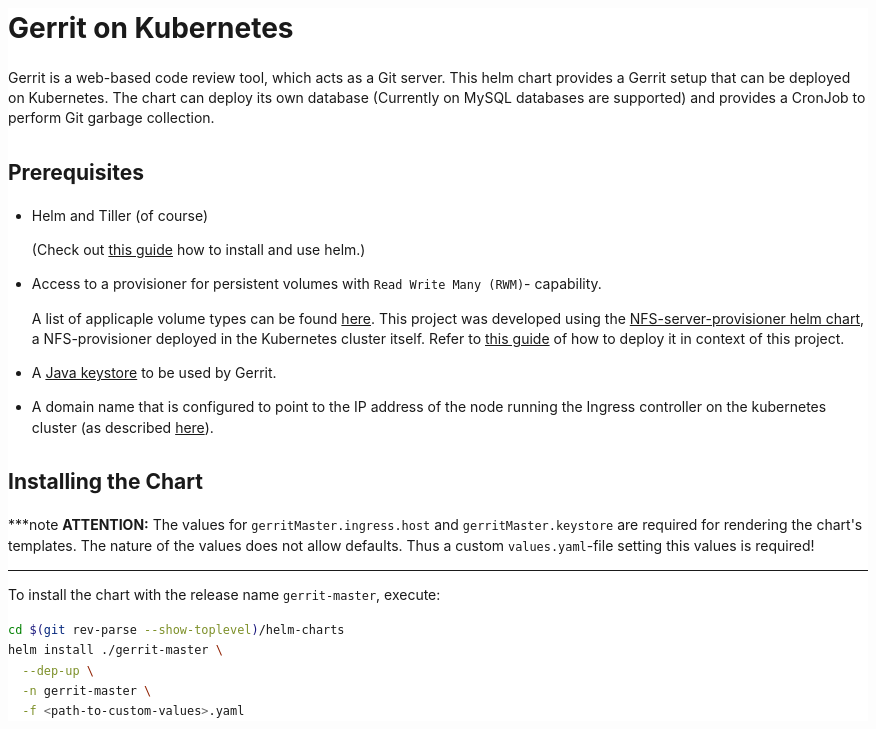 # Gerrit on Kubernetes

Gerrit is a web-based code review tool, which acts as a Git server. This helm
chart provides a Gerrit setup that can be deployed on Kubernetes.
The chart can deploy its own database (Currently on MySQL databases are supported)
and provides a CronJob to perform Git garbage collection.

## Prerequisites

- Helm and Tiller (of course)

    (Check out [this guide](https://docs.helm.sh/using_helm/#quickstart-guide)
    how to install and use helm.)

- Access to a provisioner for persistent volumes with `Read Write Many (RWM)`-
  capability.

    A list of applicaple volume types can be found
    [here](https://kubernetes.io/docs/concepts/storage/persistent-volumes/#access-modes).
    This project was developed using the
    [NFS-server-provisioner helm chart](https://github.com/helm/charts/tree/master/stable/nfs-server-provisioner),
    a NFS-provisioner deployed in the Kubernetes cluster itself. Refer to
    [this guide](/helm-charts/gerrit-master/docs/nfs-provisioner.md) of how to
    deploy it in context of this project.

- A [Java keystore](https://gerrit-review.googlesource.com/Documentation/config-gerrit.html#httpd.sslKeyStore)
  to be used by Gerrit.

- A domain name that is configured to point to the IP address of the node running
  the Ingress controller on the kubernetes cluster (as described
  [here](http://alesnosek.com/blog/2017/02/14/accessing-kubernetes-pods-from-outside-of-the-cluster/)).

## Installing the Chart

***note
**ATTENTION:** The values for `gerritMaster.ingress.host` and `gerritMaster.keystore`
are required for rendering the chart's templates. The nature of the values does
not allow defaults. Thus a custom `values.yaml`-file setting this values is required!
***

To install the chart with the release name `gerrit-master`, execute:

```sh
cd $(git rev-parse --show-toplevel)/helm-charts
helm install ./gerrit-master \
  --dep-up \
  -n gerrit-master \
  -f <path-to-custom-values>.yaml
```
